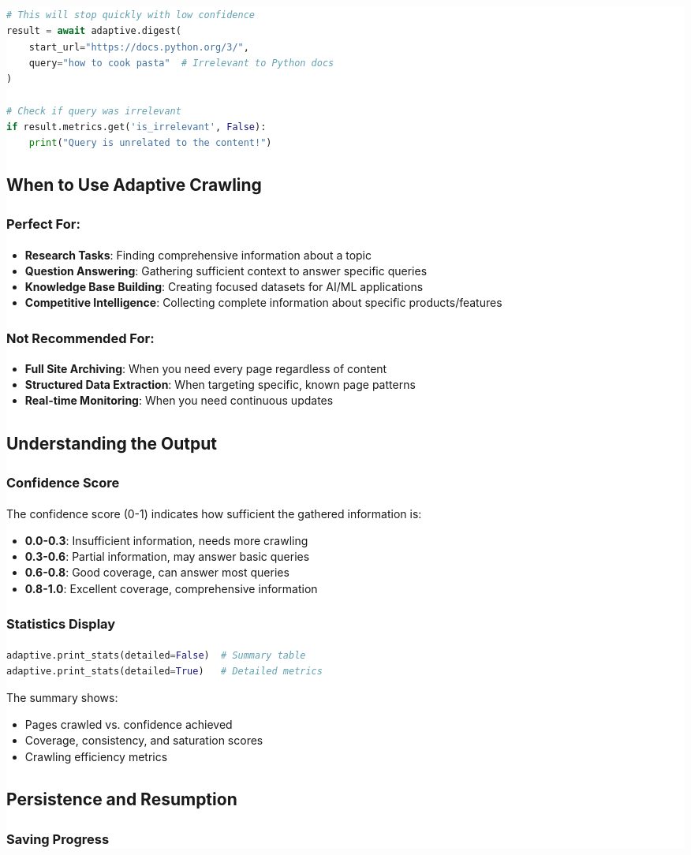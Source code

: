 ```python
# This will stop quickly with low confidence
result = await adaptive.digest(
    start_url="https://docs.python.org/3/",
    query="how to cook pasta"  # Irrelevant to Python docs
)

# Check if query was irrelevant
if result.metrics.get('is_irrelevant', False):
    print("Query is unrelated to the content!")
```

## When to Use Adaptive Crawling

### Perfect For:
- **Research Tasks**: Finding comprehensive information about a topic
- **Question Answering**: Gathering sufficient context to answer specific queries
- **Knowledge Base Building**: Creating focused datasets for AI/ML applications
- **Competitive Intelligence**: Collecting complete information about specific products/features

### Not Recommended For:
- **Full Site Archiving**: When you need every page regardless of content
- **Structured Data Extraction**: When targeting specific, known page patterns
- **Real-time Monitoring**: When you need continuous updates

## Understanding the Output

### Confidence Score

The confidence score (0-1) indicates how sufficient the gathered information is:
- **0.0-0.3**: Insufficient information, needs more crawling
- **0.3-0.6**: Partial information, may answer basic queries
- **0.6-0.8**: Good coverage, can answer most queries
- **0.8-1.0**: Excellent coverage, comprehensive information

### Statistics Display

```python
adaptive.print_stats(detailed=False)  # Summary table
adaptive.print_stats(detailed=True)   # Detailed metrics
```

The summary shows:
- Pages crawled vs. confidence achieved
- Coverage, consistency, and saturation scores
- Crawling efficiency metrics

## Persistence and Resumption

### Saving Progress
